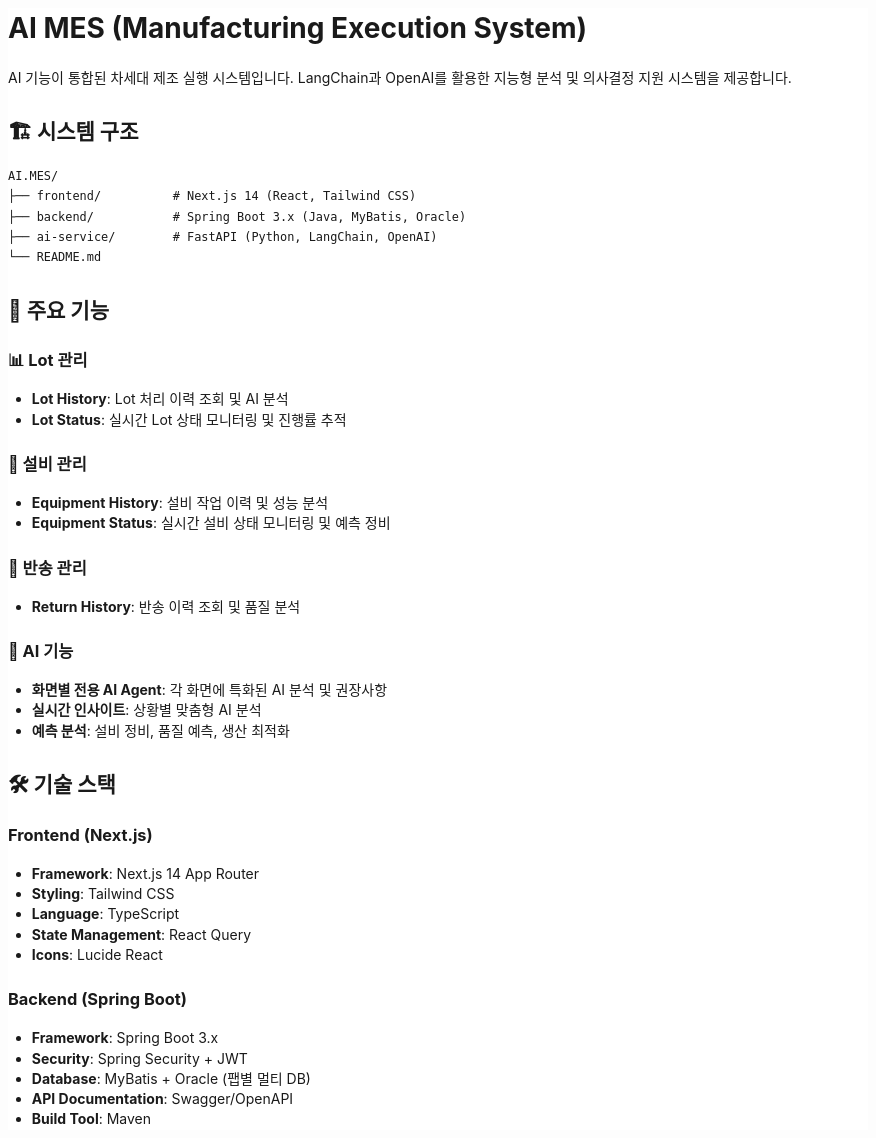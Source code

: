 # AI MES (Manufacturing Execution System)

AI 기능이 통합된 차세대 제조 실행 시스템입니다. LangChain과 OpenAI를 활용한 지능형 분석 및 의사결정 지원 시스템을 제공합니다.

## 🏗 시스템 구조

```
AI.MES/
├── frontend/          # Next.js 14 (React, Tailwind CSS)
├── backend/           # Spring Boot 3.x (Java, MyBatis, Oracle)
├── ai-service/        # FastAPI (Python, LangChain, OpenAI)
└── README.md
```

## 🚀 주요 기능

### 📊 Lot 관리
- **Lot History**: Lot 처리 이력 조회 및 AI 분석
- **Lot Status**: 실시간 Lot 상태 모니터링 및 진행률 추적

### 🔧 설비 관리  
- **Equipment History**: 설비 작업 이력 및 성능 분석
- **Equipment Status**: 실시간 설비 상태 모니터링 및 예측 정비

### 🔄 반송 관리
- **Return History**: 반송 이력 조회 및 품질 분석

### 🤖 AI 기능
- **화면별 전용 AI Agent**: 각 화면에 특화된 AI 분석 및 권장사항
- **실시간 인사이트**: 상황별 맞춤형 AI 분석
- **예측 분석**: 설비 정비, 품질 예측, 생산 최적화

## 🛠 기술 스택

### Frontend (Next.js)
- **Framework**: Next.js 14 App Router
- **Styling**: Tailwind CSS
- **Language**: TypeScript
- **State Management**: React Query
- **Icons**: Lucide React

### Backend (Spring Boot)
- **Framework**: Spring Boot 3.x
- **Security**: Spring Security + JWT
- **Database**: MyBatis + Oracle (팹별 멀티 DB)
- **API Documentation**: Swagger/OpenAPI
- **Build Tool**: Maven
